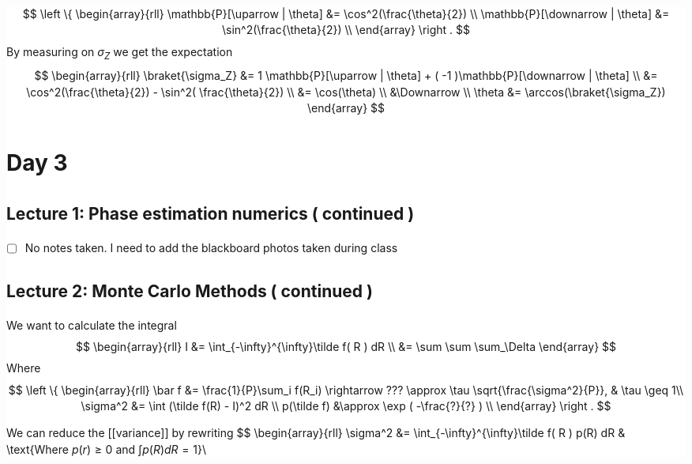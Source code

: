$$
\left \{
\begin{array}{rll}
\mathbb{P}[\uparrow | \theta] &= \cos^2(\frac{\theta}{2}) \\
\mathbb{P}[\downarrow | \theta] &= \sin^2(\frac{\theta}{2}) \\
\end{array}
\right .
$$
By measuring on $\sigma_Z$ we get the expectation
$$
\begin{array}{rll}
\braket{\sigma_Z} &= 1 \mathbb{P}[\uparrow | \theta] + ( -1 )\mathbb{P}[\downarrow | \theta] \\
&= \cos^2(\frac{\theta}{2}) - \sin^2( \frac{\theta}{2}) \\
&= \cos(\theta) \\
&\Downarrow \\
\theta &= \arccos(\braket{\sigma_Z})
\end{array}
$$

# Day 3

## Lecture 1: Phase estimation numerics ( continued )
- [ ] No notes taken. I need to add the blackboard photos taken during class

## Lecture 2: Monte Carlo Methods ( continued )
We want to calculate the integral
$$
\begin{array}{rll}
I &= \int_{-\infty}^{\infty}\tilde f( R ) dR \\
&= \sum \sum \sum_\Delta
\end{array}
$$
Where
$$
\left \{
\begin{array}{rll}
\bar f &= \frac{1}{P}\sum_i f(R_i) \rightarrow ??? \approx \tau \sqrt{\frac{\sigma^2}{P}}, & \tau \geq 1\\
\sigma^2 &= \int (\tilde f(R) - I)^2 dR \\
p(\tilde f) &\approx \exp ( -\frac{?}{?} ) \\
\end{array}
\right .
$$

We can reduce the [[variance]] by rewriting
$$
\begin{array}{rll}
\sigma^2 &= \int_{-\infty}^{\infty}\tilde f( R ) p(R) dR & \text{Where $p(r) \geq 0$ and $\int p(R)dR = 1$}\\
